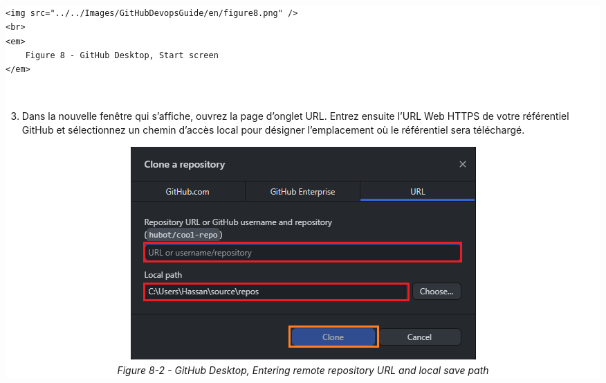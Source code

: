     <img src="../../Images/GitHubDevopsGuide/en/figure8.png" />
    <br>
    <em>
		Figure 8 - GitHub Desktop, Start screen
	</em>
</p>

<br>

3. Dans la nouvelle fenêtre qui s’affiche, ouvrez la page d’onglet URL. Entrez ensuite l’URL Web HTTPS de votre référentiel GitHub et sélectionnez un chemin d’accès local pour désigner l’emplacement où le référentiel sera téléchargé.

<p align="center">
    <img src="../../Images/GitHubDevopsGuide/en/figure8-2.png" />
    <br>
    <em>
		Figure 8-2 - GitHub Desktop, Entering remote repository URL and local save path
	</em>